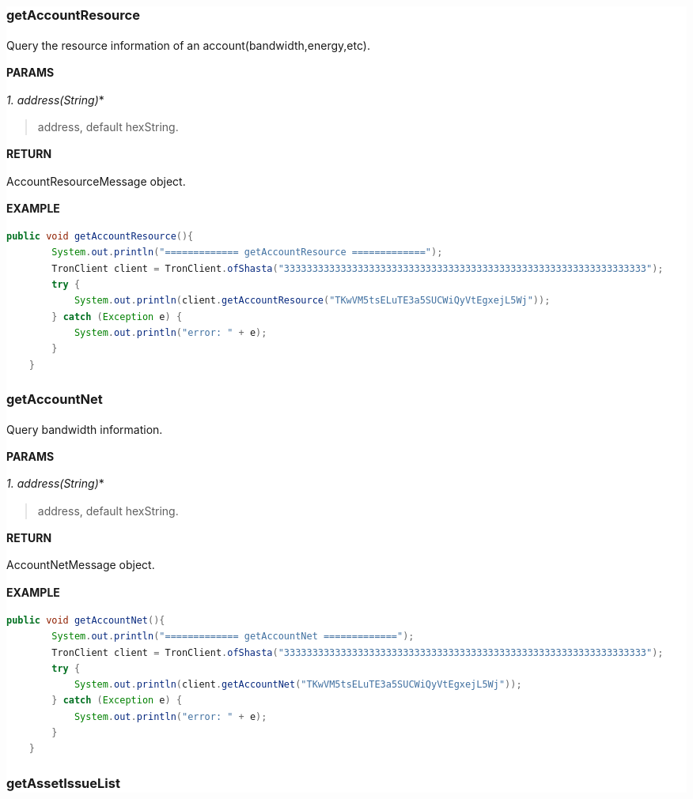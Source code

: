 ### getAccountResource 

Query the resource information of an account(bandwidth,energy,etc).  

**PARAMS**  

*1. address(String)**  

> address, default hexString.

**RETURN**  

AccountResourceMessage object.    

**EXAMPLE** 
 
```java
public void getAccountResource(){
        System.out.println("============= getAccountResource =============");
        TronClient client = TronClient.ofShasta("3333333333333333333333333333333333333333333333333333333333333333");
        try {
            System.out.println(client.getAccountResource("TKwVM5tsELuTE3a5SUCWiQyVtEgxejL5Wj"));
        } catch (Exception e) {
            System.out.println("error: " + e);
        }
    }
```

### getAccountNet 

Query bandwidth information.  

**PARAMS**  

*1. address(String)**  

> address, default hexString.

**RETURN**  

AccountNetMessage object.    

**EXAMPLE** 
 
```java
public void getAccountNet(){
        System.out.println("============= getAccountNet =============");
        TronClient client = TronClient.ofShasta("3333333333333333333333333333333333333333333333333333333333333333");
        try {
            System.out.println(client.getAccountNet("TKwVM5tsELuTE3a5SUCWiQyVtEgxejL5Wj"));
        } catch (Exception e) {
            System.out.println("error: " + e);
        }
    }
```

### getAssetIssueList 
